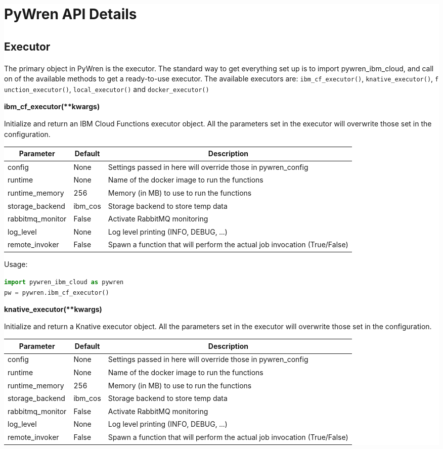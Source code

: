 # PyWren API Details

## Executor
The primary object in PyWren is the executor. The standard way to get everything set up is to import pywren_ibm_cloud, and call on of the available methods to get a ready-to-use executor. The available executors are: `ibm_cf_executor()`, `knative_executor()`, `function_executor()`, `local_executor()` and `docker_executor()`

**ibm_cf_executor(\*\*kwargs)**

Initialize and return an IBM Cloud Functions executor object. All the parameters set in the executor will overwrite those set in the configuration.

|Parameter | Default | Description|
|---|---|---|
|config | None | Settings passed in here will override those in pywren_config|
|runtime |  None | Name of the docker image to run the functions |
|runtime_memory | 256 | Memory (in MB) to use to run the functions |
|storage_backend | ibm_cos | Storage backend to store temp data|
|rabbitmq_monitor | False | Activate RabbitMQ monitoring |
|log_level | None | Log level printing (INFO, DEBUG, ...) |
|remote_invoker | False | Spawn a function that will perform the actual job invocation (True/False) |

Usage:
```python
import pywren_ibm_cloud as pywren
pw = pywren.ibm_cf_executor()
```

**knative_executor(\*\*kwargs)**

Initialize and return a Knative executor object. All the parameters set in the executor will overwrite those set in the configuration.

|Parameter | Default | Description|
|---|---|---|
|config | None | Settings passed in here will override those in pywren_config|
|runtime |  None | Name of the docker image to run the functions |
|runtime_memory | 256 | Memory (in MB) to use to run the functions |
|storage_backend | ibm_cos | Storage backend to store temp data|
|rabbitmq_monitor | False | Activate RabbitMQ monitoring |
|log_level | None | Log level printing (INFO, DEBUG, ...) |
|remote_invoker | False | Spawn a function that will perform the actual job invocation (True/False) |
